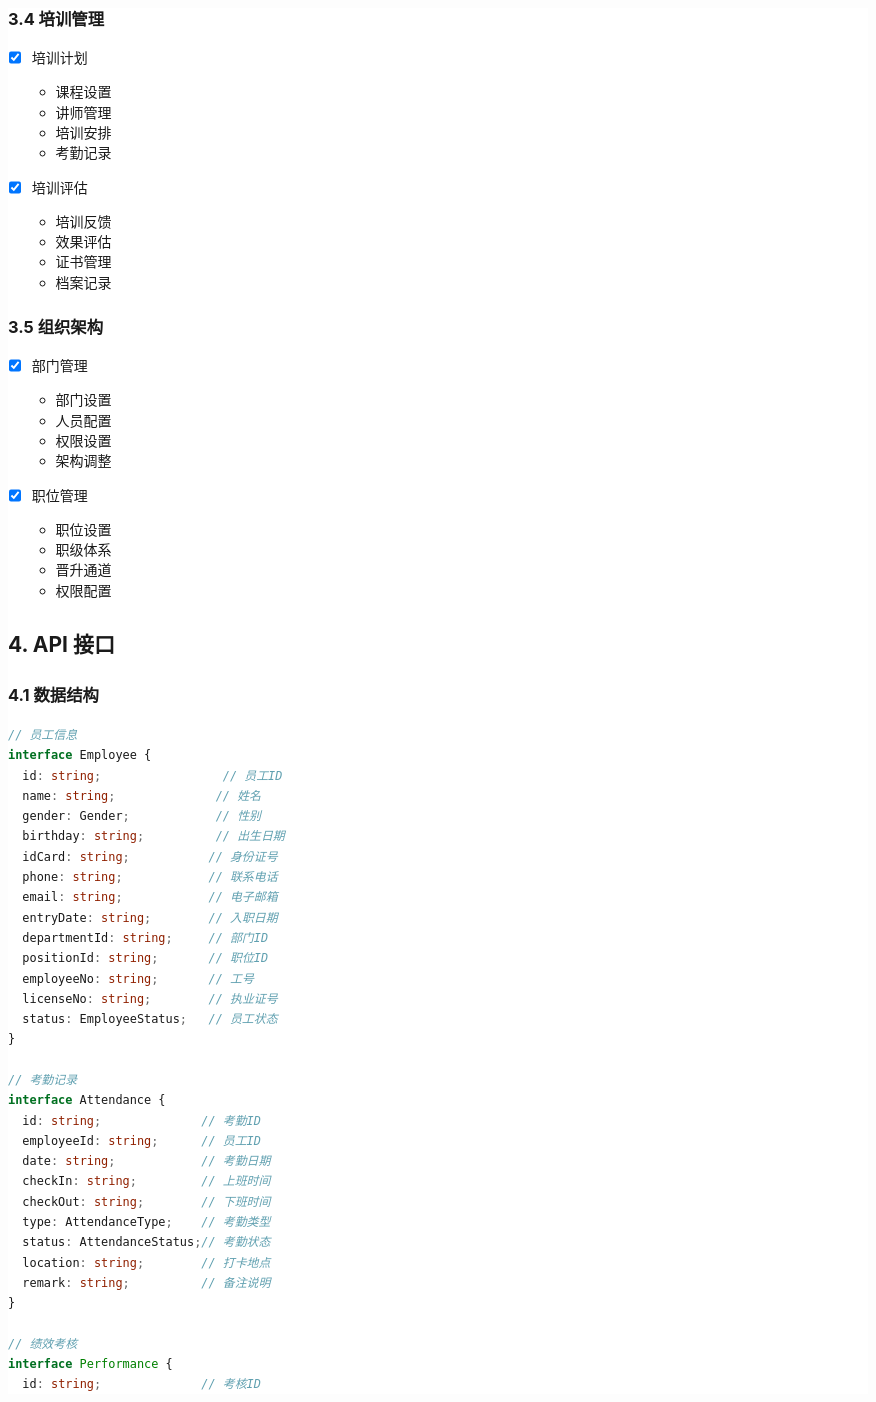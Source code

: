 ### 3.4 培训管理
- [x] 培训计划
  - 课程设置
  - 讲师管理
  - 培训安排
  - 考勤记录

- [x] 培训评估
  - 培训反馈
  - 效果评估
  - 证书管理
  - 档案记录

### 3.5 组织架构
- [x] 部门管理
  - 部门设置
  - 人员配置
  - 权限设置
  - 架构调整

- [x] 职位管理
  - 职位设置
  - 职级体系
  - 晋升通道
  - 权限配置

## 4. API 接口

### 4.1 数据结构
```typescript
// 员工信息
interface Employee {
  id: string;                 // 员工ID
  name: string;              // 姓名
  gender: Gender;            // 性别
  birthday: string;          // 出生日期
  idCard: string;           // 身份证号
  phone: string;            // 联系电话
  email: string;            // 电子邮箱
  entryDate: string;        // 入职日期
  departmentId: string;     // 部门ID
  positionId: string;       // 职位ID
  employeeNo: string;       // 工号
  licenseNo: string;        // 执业证号
  status: EmployeeStatus;   // 员工状态
}

// 考勤记录
interface Attendance {
  id: string;              // 考勤ID
  employeeId: string;      // 员工ID
  date: string;            // 考勤日期
  checkIn: string;         // 上班时间
  checkOut: string;        // 下班时间
  type: AttendanceType;    // 考勤类型
  status: AttendanceStatus;// 考勤状态
  location: string;        // 打卡地点
  remark: string;          // 备注说明
}

// 绩效考核
interface Performance {
  id: string;              // 考核ID
```